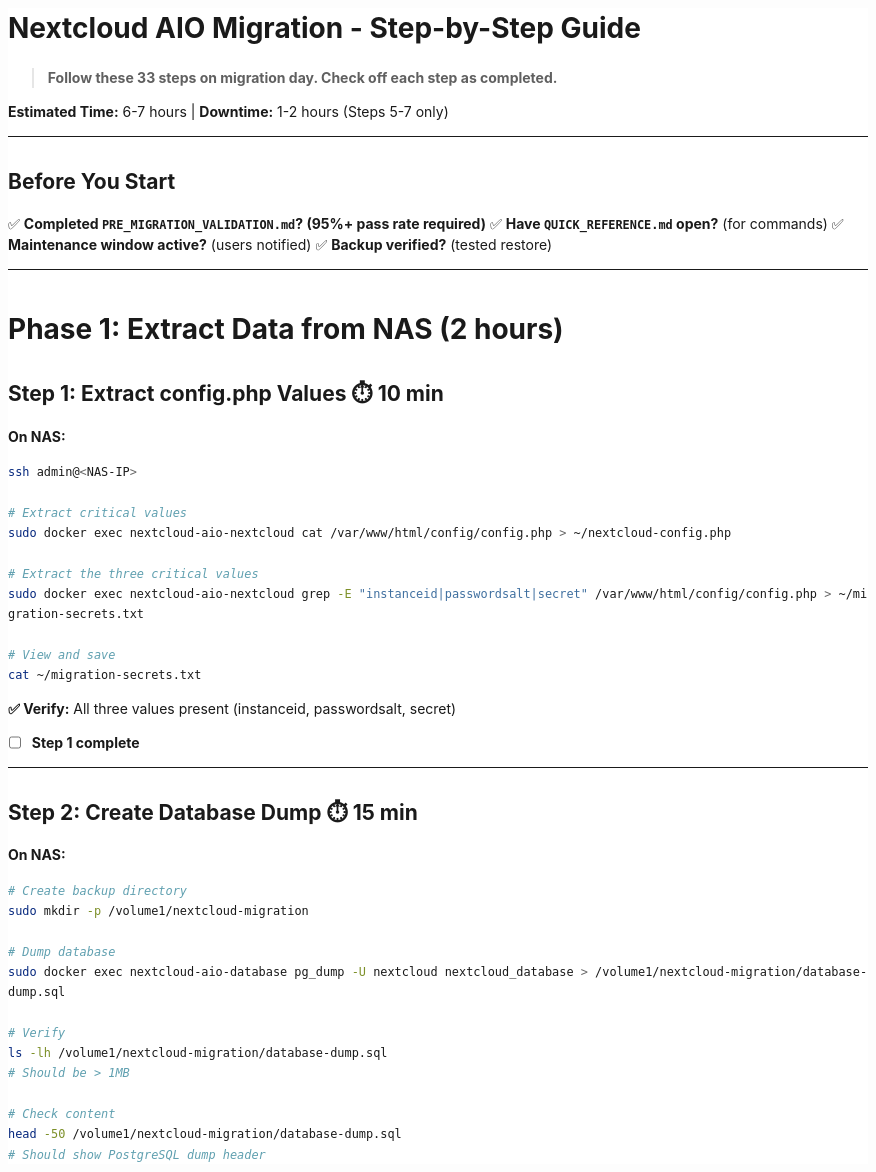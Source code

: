 # Nextcloud AIO Migration - Step-by-Step Guide

> **Follow these 33 steps on migration day. Check off each step as completed.**

**Estimated Time:** 6-7 hours | **Downtime:** 1-2 hours (Steps 5-7 only)

---

## Before You Start

✅ **Completed `PRE_MIGRATION_VALIDATION.md`? (95%+ pass rate required)**
✅ **Have `QUICK_REFERENCE.md` open?** (for commands)
✅ **Maintenance window active?** (users notified)
✅ **Backup verified?** (tested restore)

---

# Phase 1: Extract Data from NAS (2 hours)

## Step 1: Extract config.php Values ⏱️ 10 min

**On NAS:**
```bash
ssh admin@<NAS-IP>

# Extract critical values
sudo docker exec nextcloud-aio-nextcloud cat /var/www/html/config/config.php > ~/nextcloud-config.php

# Extract the three critical values
sudo docker exec nextcloud-aio-nextcloud grep -E "instanceid|passwordsalt|secret" /var/www/html/config/config.php > ~/migration-secrets.txt

# View and save
cat ~/migration-secrets.txt
```

**✅ Verify:** All three values present (instanceid, passwordsalt, secret)

- [ ] **Step 1 complete**

---

## Step 2: Create Database Dump ⏱️ 15 min

**On NAS:**
```bash
# Create backup directory
sudo mkdir -p /volume1/nextcloud-migration

# Dump database
sudo docker exec nextcloud-aio-database pg_dump -U nextcloud nextcloud_database > /volume1/nextcloud-migration/database-dump.sql

# Verify
ls -lh /volume1/nextcloud-migration/database-dump.sql
# Should be > 1MB

# Check content
head -50 /volume1/nextcloud-migration/database-dump.sql
# Should show PostgreSQL dump header
```
